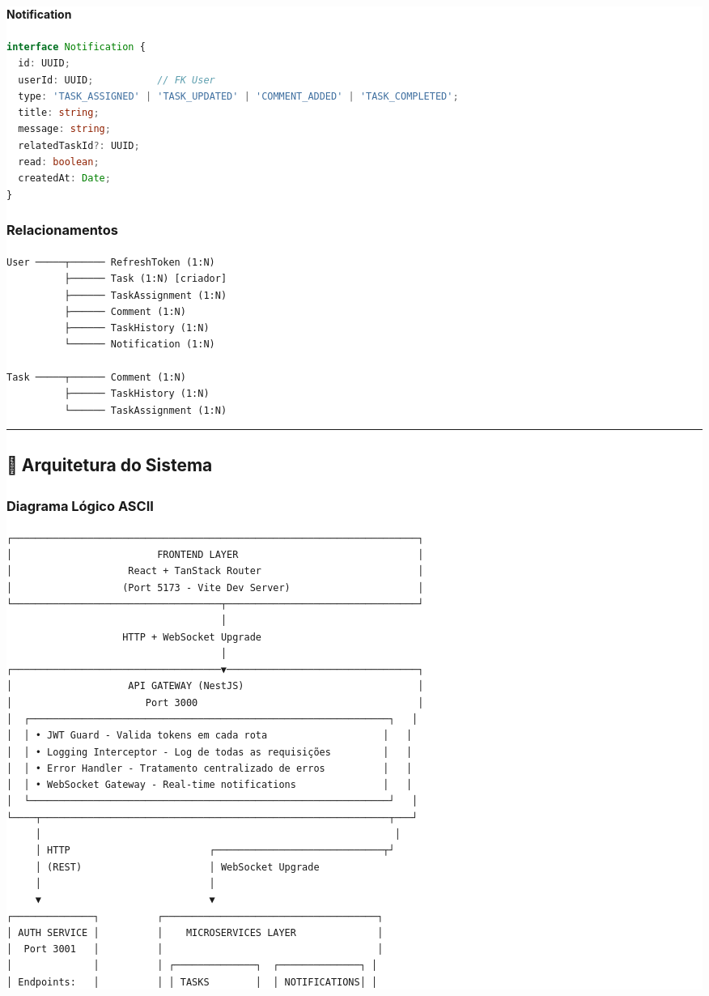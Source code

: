 #### **Notification**
```typescript
interface Notification {
  id: UUID;
  userId: UUID;           // FK User
  type: 'TASK_ASSIGNED' | 'TASK_UPDATED' | 'COMMENT_ADDED' | 'TASK_COMPLETED';
  title: string;
  message: string;
  relatedTaskId?: UUID;
  read: boolean;
  createdAt: Date;
}
```

### Relacionamentos

```
User ─────┬────── RefreshToken (1:N)
          ├────── Task (1:N) [criador]
          ├────── TaskAssignment (1:N)
          ├────── Comment (1:N)
          ├────── TaskHistory (1:N)
          └────── Notification (1:N)

Task ─────┬────── Comment (1:N)
          ├────── TaskHistory (1:N)
          └────── TaskAssignment (1:N)
```

---

## 🎯 Arquitetura do Sistema

### Diagrama Lógico ASCII

```
┌──────────────────────────────────────────────────────────────────────┐
│                         FRONTEND LAYER                               │
│                    React + TanStack Router                           │
│                   (Port 5173 - Vite Dev Server)                      │
└────────────────────────────────────┬─────────────────────────────────┘
                                     │
                    HTTP + WebSocket Upgrade
                                     │
┌────────────────────────────────────▼─────────────────────────────────┐
│                    API GATEWAY (NestJS)                              │
│                       Port 3000                                      │
│  ┌──────────────────────────────────────────────────────────────┐   │
│  │ • JWT Guard - Valida tokens em cada rota                    │   │
│  │ • Logging Interceptor - Log de todas as requisições         │   │
│  │ • Error Handler - Tratamento centralizado de erros          │   │
│  │ • WebSocket Gateway - Real-time notifications               │   │
│  └──────────────────────────────────────────────────────────────┘   │
└────┬────────────────────────────────────────────────────────────┬───┘
     │                                                             │
     │ HTTP                        ┌─────────────────────────────┬┘
     │ (REST)                      │ WebSocket Upgrade
     │                             │
     ▼                             ▼
┌──────────────┐          ┌─────────────────────────────────────┐
│ AUTH SERVICE │          │    MICROSERVICES LAYER              │
│  Port 3001   │          │                                     │
│              │          │ ┌──────────────┐  ┌──────────────┐ │
│ Endpoints:   │          │ │ TASKS        │  │ NOTIFICATIONS│ │
```